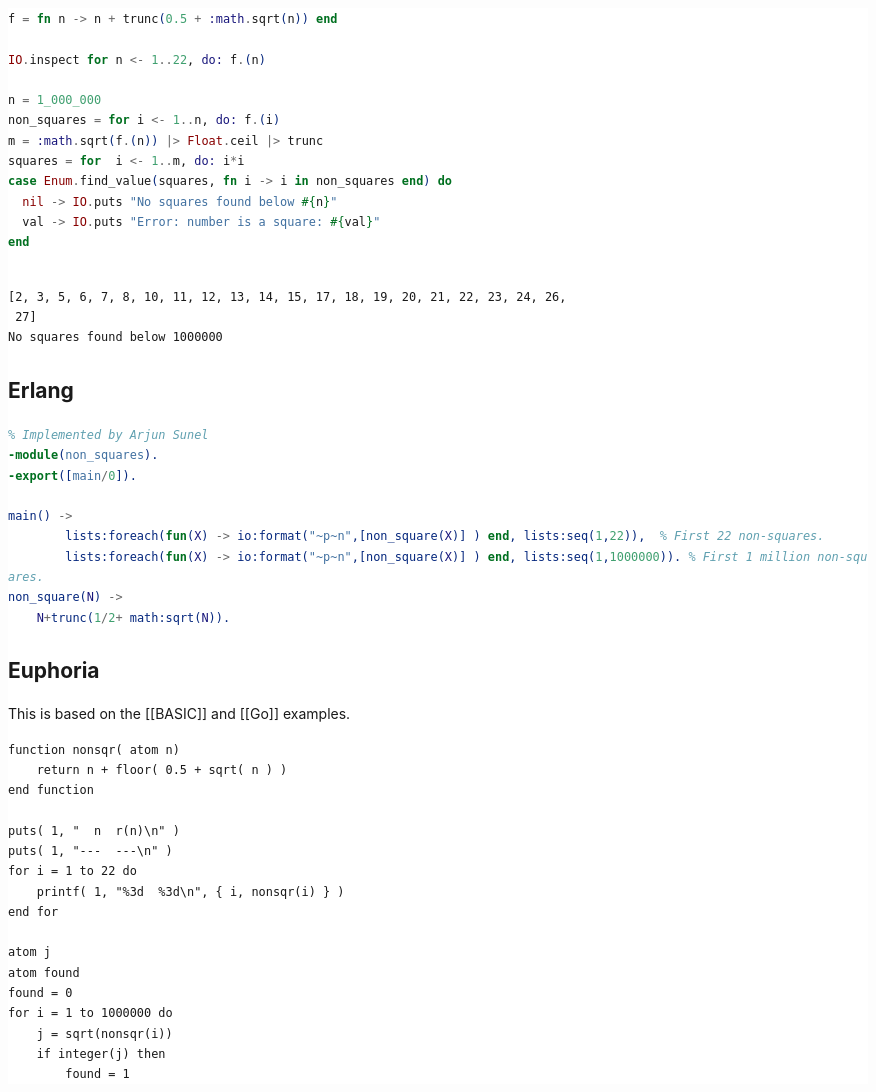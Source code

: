 ```elixir
f = fn n -> n + trunc(0.5 + :math.sqrt(n)) end

IO.inspect for n <- 1..22, do: f.(n)

n = 1_000_000
non_squares = for i <- 1..n, do: f.(i)
m = :math.sqrt(f.(n)) |> Float.ceil |> trunc
squares = for  i <- 1..m, do: i*i
case Enum.find_value(squares, fn i -> i in non_squares end) do
  nil -> IO.puts "No squares found below #{n}"
  val -> IO.puts "Error: number is a square: #{val}"
end
```


```txt

[2, 3, 5, 6, 7, 8, 10, 11, 12, 13, 14, 15, 17, 18, 19, 20, 21, 22, 23, 24, 26,
 27]
No squares found below 1000000

```



## Erlang


```erlang
% Implemented by Arjun Sunel
-module(non_squares).
-export([main/0]).

main() ->
		lists:foreach(fun(X) -> io:format("~p~n",[non_square(X)] ) end, lists:seq(1,22)),  % First 22 non-squares.
		lists:foreach(fun(X) -> io:format("~p~n",[non_square(X)] ) end, lists:seq(1,1000000)). % First 1 million non-squares.
non_square(N) ->
	N+trunc(1/2+ math:sqrt(N)).

```



## Euphoria

This is based on the [[BASIC]] and [[Go]] examples.

```Euphoria
function nonsqr( atom n)
    return n + floor( 0.5 + sqrt( n ) )
end function

puts( 1, "  n  r(n)\n" )
puts( 1, "---  ---\n" )
for i = 1 to 22 do
    printf( 1, "%3d  %3d\n", { i, nonsqr(i) } )
end for

atom j
atom found
found = 0
for i = 1 to 1000000 do
    j = sqrt(nonsqr(i))
    if integer(j) then
        found = 1
```